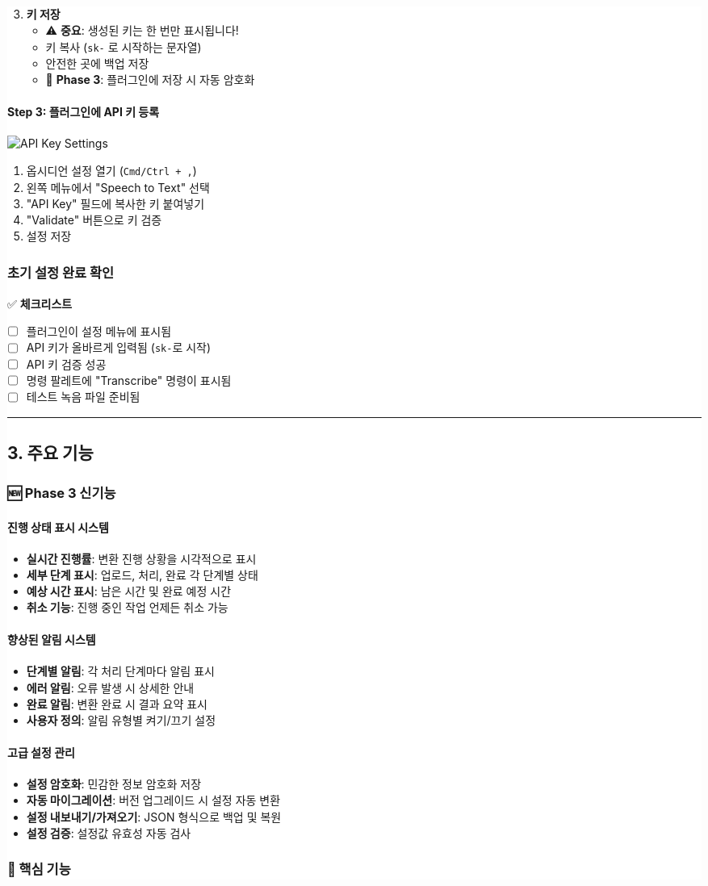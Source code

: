 3. **키 저장**
   - ⚠️ **중요**: 생성된 키는 한 번만 표시됩니다!
   - 키 복사 (`sk-` 로 시작하는 문자열)
   - 안전한 곳에 백업 저장
   - 🔐 **Phase 3**: 플러그인에 저장 시 자동 암호화

#### Step 3: 플러그인에 API 키 등록

![API Key Settings](./assets/api-key-settings-placeholder.png)

1. 옵시디언 설정 열기 (`Cmd/Ctrl + ,`)
2. 왼쪽 메뉴에서 "Speech to Text" 선택
3. "API Key" 필드에 복사한 키 붙여넣기
4. "Validate" 버튼으로 키 검증
5. 설정 저장

### 초기 설정 완료 확인

✅ **체크리스트**
- [ ] 플러그인이 설정 메뉴에 표시됨
- [ ] API 키가 올바르게 입력됨 (`sk-`로 시작)
- [ ] API 키 검증 성공
- [ ] 명령 팔레트에 "Transcribe" 명령이 표시됨
- [ ] 테스트 녹음 파일 준비됨

---

## 3. 주요 기능

### 🆕 Phase 3 신기능

#### 진행 상태 표시 시스템
- **실시간 진행률**: 변환 진행 상황을 시각적으로 표시
- **세부 단계 표시**: 업로드, 처리, 완료 각 단계별 상태
- **예상 시간 표시**: 남은 시간 및 완료 예정 시간
- **취소 기능**: 진행 중인 작업 언제든 취소 가능

#### 향상된 알림 시스템
- **단계별 알림**: 각 처리 단계마다 알림 표시
- **에러 알림**: 오류 발생 시 상세한 안내
- **완료 알림**: 변환 완료 시 결과 요약 표시
- **사용자 정의**: 알림 유형별 켜기/끄기 설정

#### 고급 설정 관리
- **설정 암호화**: 민감한 정보 암호화 저장
- **자동 마이그레이션**: 버전 업그레이드 시 설정 자동 변환
- **설정 내보내기/가져오기**: JSON 형식으로 백업 및 복원
- **설정 검증**: 설정값 유효성 자동 검사

### 🎯 핵심 기능
